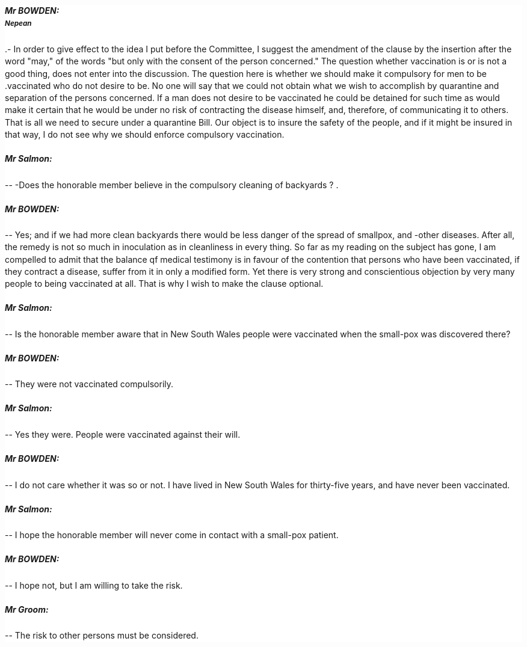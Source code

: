 ##### Mr BOWDEN:<br><small class="text-muted">Nepean</small>

.- In order to give effect to the idea I put before the Committee, I suggest the amendment of the clause by the insertion after the word "may," of the words "but only with the consent of the person concerned." The question whether vaccination is or is not a good thing, does not enter into the discussion. The question here is whether we should make it compulsory for men to be .vaccinated who do not desire to be. No one will say that we could not obtain what we wish to accomplish by quarantine and separation of the persons concerned. If a man does not desire to be vaccinated he could be detained for such time as would make it certain that he would be under no risk of contracting the disease himself, and, therefore, of communicating it to others. That is all we need to secure under a quarantine Bill. Our object is to insure the safety of the people, and if it might be insured in that way, I do not see why we should enforce compulsory vaccination. 

##### Mr Salmon:

--  -Does the honorable member believe in the compulsory cleaning of backyards ? . 

##### Mr BOWDEN:

-- Yes; and if we had more clean backyards there would be less danger of the spread of smallpox, and -other diseases. After all, the remedy is not so much in inoculation as in cleanliness in every thing. So far as my reading on the subject has gone, I am compelled to admit that the balance qf medical testimony is in favour of the contention that persons who have been vaccinated, if they contract a disease, suffer from it in only a modified form. Yet there is very strong and conscientious objection by very many people to being vaccinated at all. That is why I wish to make the clause optional. 

##### Mr Salmon:

--  Is the honorable member aware that in New South Wales people were vaccinated when the small-pox was discovered there? 

##### Mr BOWDEN:

-- They were not vaccinated compulsorily. 

##### Mr Salmon:

--  Yes they were. People were vaccinated against their will. 

##### Mr BOWDEN:

-- I do not care whether it was so or not. I have lived in New South Wales for thirty-five years, and have never been vaccinated. 

##### Mr Salmon:

--  I hope the honorable member will never come in contact with a small-pox patient. 

##### Mr BOWDEN:

-- I hope not, but I am willing to take the risk. 

##### Mr Groom:

--  The risk to other persons must be considered. 
